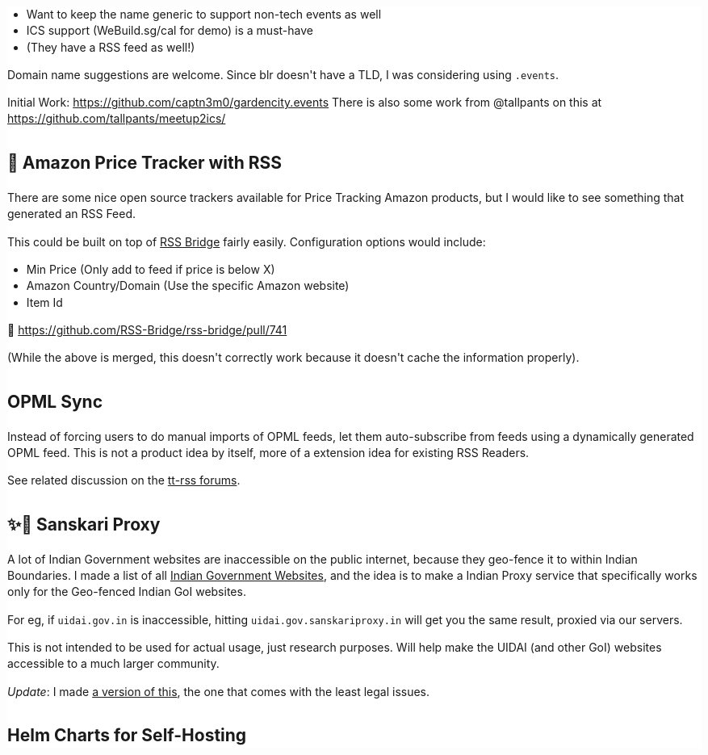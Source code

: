 -   Want to keep the name generic to support non-tech events as well
-   ICS support (WeBuild.sg/cal for demo) is a must-have
-   (They have a RSS feed as well!)

Domain name suggestions are welcome. Since blr doesn't have a TLD, I was considering using `.events`.

Initial Work: https://github.com/captn3m0/gardencity.events There is also some work from @tallpants on this at <https://github.com/tallpants/meetup2ics/>

## 🚀 Amazon Price Tracker with RSS

There are some nice open source trackers available for Price Tracking Amazon products,
but I would like to see something that generated an RSS Feed.

This could be built on top of [RSS Bridge](https://github.com/RSS-Bridge/rss-bridge)
fairly easily. Configuration options would include:

-   Min Price (Only add to feed if price is below X)
-   Amazon Country/Domain (Use the specific Amazon website)
-   Item Id

🚀 https://github.com/RSS-Bridge/rss-bridge/pull/741

(While the above is merged, this doesn't correctly work because it doesn't cache the information properly).

## OPML Sync

Instead of forcing users to do manual imports of OPML feeds, let them
auto-subscribe from feeds using a dynamically generated OPML feed. This is not
a product idea by itself, more of a extension idea for existing RSS Readers.

See related discussion on the [tt-rss forums](https://discourse.tt-rss.org/t/subscribe-to-opml/1230).

## ✨🎁 Sanskari Proxy

A lot of Indian Government websites are inaccessible on the public internet, because
they geo-fence it to within Indian Boundaries. I made a list of all [Indian Government
Websites](https://git.captnemo.in/nemo/pulse/src/branch/master/domains.csv), and the idea
is to make a Indian Proxy service that specifically works only for the Geo-fenced Indian GoI
websites.

For eg, if `uidai.gov.in` is inaccessible, hitting `uidai.gov.sanskariproxy.in` will get you
the same result, proxied via our servers.

This is not intended to be used for actual usage, just research purposes. Will help make the
UIDAI (and other GoI) websites accessible to a much larger community.

_Update_: I made [a version of this](https://github.com/captn3m0/sanskari-proxy), the one that comes with the least legal issues.

## Helm Charts for Self-Hosting
